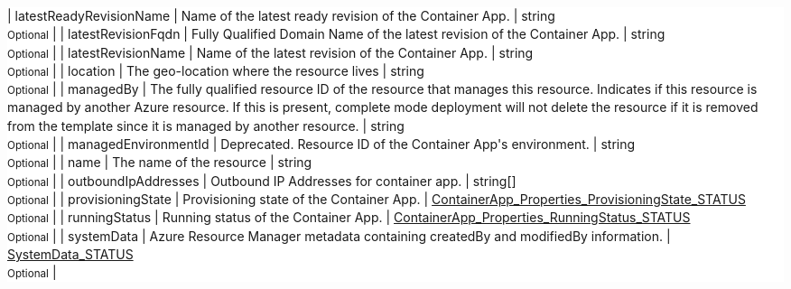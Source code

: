 | latestReadyRevisionName    | Name of the latest ready revision of the Container App.                                                                                                                                                                                                                                                                     | string<br/><small>Optional</small>                                                                                                                      |
| latestRevisionFqdn         | Fully Qualified Domain Name of the latest revision of the Container App.                                                                                                                                                                                                                                                    | string<br/><small>Optional</small>                                                                                                                      |
| latestRevisionName         | Name of the latest revision of the Container App.                                                                                                                                                                                                                                                                           | string<br/><small>Optional</small>                                                                                                                      |
| location                   | The geo-location where the resource lives                                                                                                                                                                                                                                                                                   | string<br/><small>Optional</small>                                                                                                                      |
| managedBy                  | The fully qualified resource ID of the resource that manages this resource. Indicates if this resource is managed by another Azure resource. If this is present, complete mode deployment will not delete the resource if it is removed from the template since it is managed by another resource.                          | string<br/><small>Optional</small>                                                                                                                      |
| managedEnvironmentId       | Deprecated. Resource ID of the Container App's environment.                                                                                                                                                                                                                                                                 | string<br/><small>Optional</small>                                                                                                                      |
| name                       | The name of the resource                                                                                                                                                                                                                                                                                                    | string<br/><small>Optional</small>                                                                                                                      |
| outboundIpAddresses        | Outbound IP Addresses for container app.                                                                                                                                                                                                                                                                                    | string[]<br/><small>Optional</small>                                                                                                                    |
| provisioningState          | Provisioning state of the Container App.                                                                                                                                                                                                                                                                                    | [ContainerApp_Properties_ProvisioningState_STATUS](#ContainerApp_Properties_ProvisioningState_STATUS)<br/><small>Optional</small>                       |
| runningStatus              | Running status of the Container App.                                                                                                                                                                                                                                                                                        | [ContainerApp_Properties_RunningStatus_STATUS](#ContainerApp_Properties_RunningStatus_STATUS)<br/><small>Optional</small>                               |
| systemData                 | Azure Resource Manager metadata containing createdBy and modifiedBy information.                                                                                                                                                                                                                                            | [SystemData_STATUS](#SystemData_STATUS)<br/><small>Optional</small>                                                                                     |